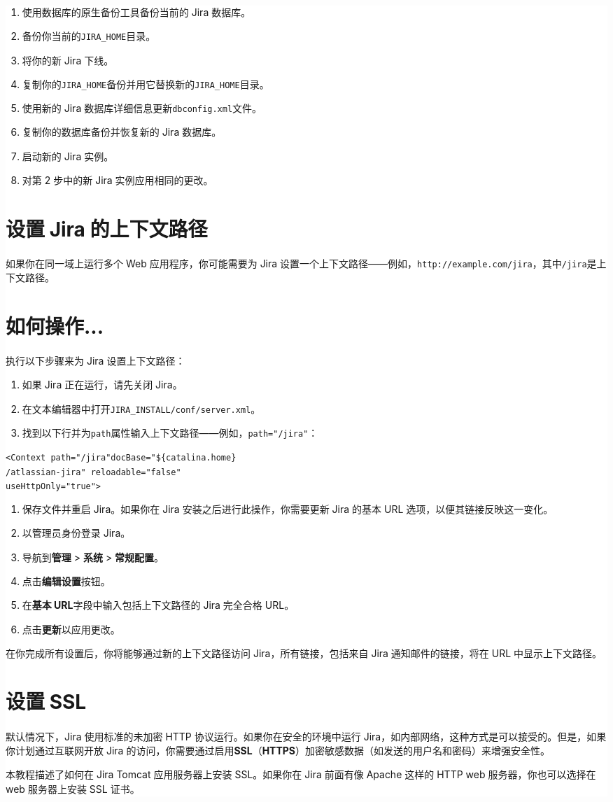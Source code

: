1.  使用数据库的原生备份工具备份当前的 Jira 数据库。

1.  备份你当前的`JIRA_HOME`目录。

1.  将你的新 Jira 下线。

1.  复制你的`JIRA_HOME`备份并用它替换新的`JIRA_HOME`目录。

1.  使用新的 Jira 数据库详细信息更新`dbconfig.xml`文件。

1.  复制你的数据库备份并恢复新的 Jira 数据库。

1.  启动新的 Jira 实例。

1.  对第 2 步中的新 Jira 实例应用相同的更改。

# 设置 Jira 的上下文路径

如果你在同一域上运行多个 Web 应用程序，你可能需要为 Jira 设置一个上下文路径——例如，`http://example.com/jira`，其中`/jira`是上下文路径。

# 如何操作...

执行以下步骤来为 Jira 设置上下文路径：

1.  如果 Jira 正在运行，请先关闭 Jira。

1.  在文本编辑器中打开`JIRA_INSTALL/conf/server.xml`。

1.  找到以下行并为`path`属性输入上下文路径——例如，`path="/jira"`：

```
<Context path="/jira"docBase="${catalina.home}
/atlassian-jira" reloadable="false"
useHttpOnly="true">
```

1.  保存文件并重启 Jira。如果你在 Jira 安装之后进行此操作，你需要更新 Jira 的基本 URL 选项，以便其链接反映这一变化。

1.  以管理员身份登录 Jira。

1.  导航到**管理** > **系统** > **常规配置**。

1.  点击**编辑设置**按钮。

1.  在**基本 URL**字段中输入包括上下文路径的 Jira 完全合格 URL。

1.  点击**更新**以应用更改。

在你完成所有设置后，你将能够通过新的上下文路径访问 Jira，所有链接，包括来自 Jira 通知邮件的链接，将在 URL 中显示上下文路径。

# 设置 SSL

默认情况下，Jira 使用标准的未加密 HTTP 协议运行。如果你在安全的环境中运行 Jira，如内部网络，这种方式是可以接受的。但是，如果你计划通过互联网开放 Jira 的访问，你需要通过启用**SSL**（**HTTPS**）加密敏感数据（如发送的用户名和密码）来增强安全性。

本教程描述了如何在 Jira Tomcat 应用服务器上安装 SSL。如果你在 Jira 前面有像 Apache 这样的 HTTP web 服务器，你也可以选择在 web 服务器上安装 SSL 证书。
